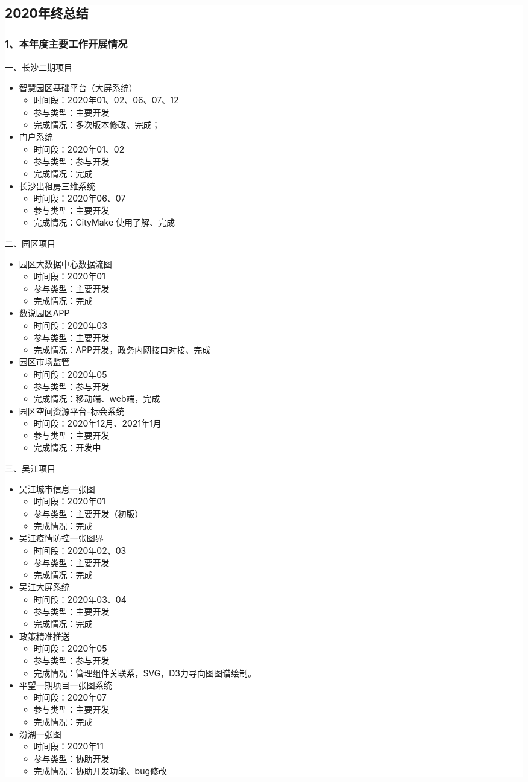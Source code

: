 ## 2020年终总结

### 1、本年度主要工作开展情况

一、长沙二期项目

- 智慧园区基础平台（大屏系统）
  - 时间段：2020年01、02、06、07、12
  - 参与类型：主要开发
  - 完成情况：多次版本修改、完成；
- 门户系统
  - 时间段：2020年01、02
  - 参与类型：参与开发
  - 完成情况：完成
- 长沙出租房三维系统
  - 时间段：2020年06、07
  - 参与类型：主要开发
  - 完成情况：CityMake 使用了解、完成

二、园区项目

- 园区大数据中心数据流图
  - 时间段：2020年01
  - 参与类型：主要开发
  - 完成情况：完成
- 数说园区APP
  - 时间段：2020年03
  - 参与类型：主要开发
  - 完成情况：APP开发，政务内网接口对接、完成
- 园区市场监管
  - 时间段：2020年05
  - 参与类型：参与开发
  - 完成情况：移动端、web端，完成
- 园区空间资源平台-标会系统
  - 时间段：2020年12月、2021年1月
  - 参与类型：主要开发
  - 完成情况：开发中

三、吴江项目

- 吴江城市信息一张图
  - 时间段：2020年01
  - 参与类型：主要开发（初版）
  - 完成情况：完成
- 吴江疫情防控一张图界
  - 时间段：2020年02、03
  - 参与类型：主要开发
  - 完成情况：完成
- 吴江大屏系统
  - 时间段：2020年03、04
  - 参与类型：主要开发
  - 完成情况：完成
- 政策精准推送
  - 时间段：2020年05
  - 参与类型：参与开发
  - 完成情况：管理组件关联系，SVG，D3力导向图图谱绘制。
- 平望一期项目一张图系统
  - 时间段：2020年07
  - 参与类型：主要开发
  - 完成情况：完成
- 汾湖一张图
  - 时间段：2020年11 
  - 参与类型：协助开发
  - 完成情况：协助开发功能、bug修改 
